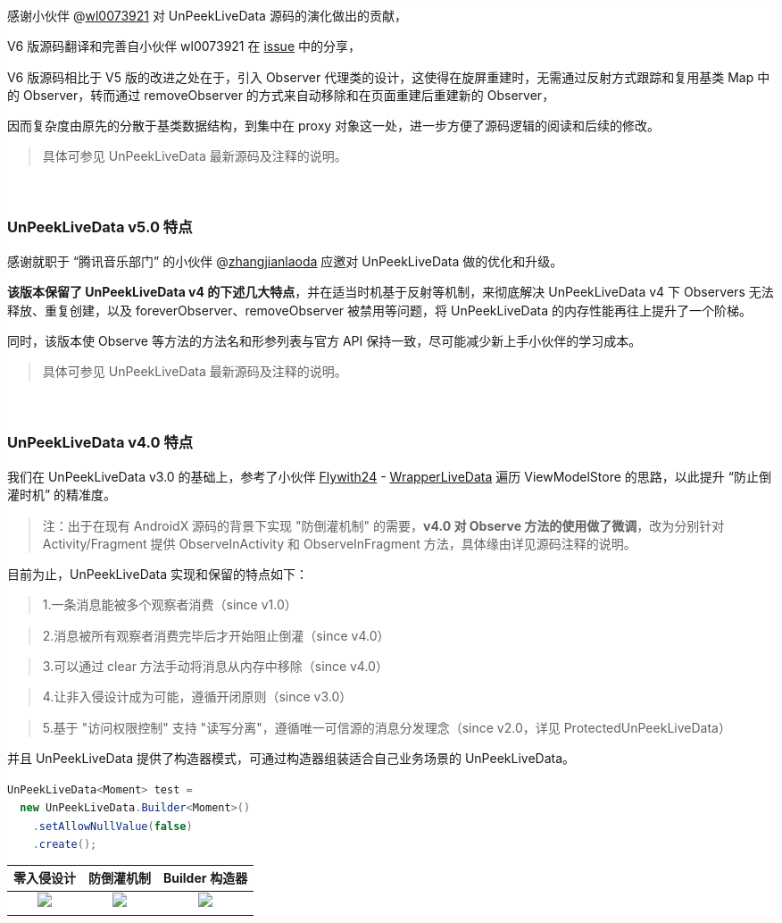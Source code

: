 感谢小伙伴 @[wl0073921](https://github.com/wl0073921) 对 UnPeekLiveData 源码的演化做出的贡献，

V6 版源码翻译和完善自小伙伴 wl0073921 在 [issue](https://github.com/KunMinX/UnPeek-LiveData/issues/11) 中的分享，

V6 版源码相比于 V5 版的改进之处在于，引入 Observer 代理类的设计，这使得在旋屏重建时，无需通过反射方式跟踪和复用基类 Map 中的 Observer，转而通过 removeObserver 的方式来自动移除和在页面重建后重建新的 Observer，

因而复杂度由原先的分散于基类数据结构，到集中在 proxy 对象这一处，进一步方便了源码逻辑的阅读和后续的修改。

> 具体可参见 UnPeekLiveData 最新源码及注释的说明。

&nbsp;

### UnPeekLiveData v5.0 特点

感谢就职于 “腾讯音乐部门” 的小伙伴 @[zhangjianlaoda](https://github.com/zhangjianlaoda) 应邀对 UnPeekLiveData 做的优化和升级。

**该版本保留了 UnPeekLiveData v4 的下述几大特点**，并在适当时机基于反射等机制，来彻底解决 UnPeekLiveData v4 下 Observers 无法释放、重复创建，以及 foreverObserver、removeObserver 被禁用等问题，将 UnPeekLiveData 的内存性能再往上提升了一个阶梯。

同时，该版本使 Observe 等方法的方法名和形参列表与官方 API 保持一致，尽可能减少新上手小伙伴的学习成本。

> 具体可参见 UnPeekLiveData 最新源码及注释的说明。

&nbsp;

### UnPeekLiveData v4.0 特点

我们在 UnPeekLiveData v3.0 的基础上，参考了小伙伴 [Flywith24](https://github.com/Flywith24) - [WrapperLiveData](https://github.com/Flywith24/WrapperLiveData) 遍历 ViewModelStore 的思路，以此提升 “防止倒灌时机” 的精准度。

> 注：出于在现有 AndroidX 源码的背景下实现 "防倒灌机制" 的需要，**v4.0 对 Observe 方法的使用做了微调**，改为分别针对 Activity/Fragment 提供 ObserveInActivity 和 ObserveInFragment 方法，具体缘由详见源码注释的说明。

目前为止，UnPeekLiveData 实现和保留的特点如下：

> 1.一条消息能被多个观察者消费（since v1.0）

> 2.消息被所有观察者消费完毕后才开始阻止倒灌（since v4.0）

> 3.可以通过 clear 方法手动将消息从内存中移除（since v4.0）

> 4.让非入侵设计成为可能，遵循开闭原则（since v3.0）

> 5.基于 "访问权限控制" 支持 "读写分离"，遵循唯一可信源的消息分发理念（since v2.0，详见 ProtectedUnPeekLiveData）

并且 UnPeekLiveData 提供了构造器模式，可通过构造器组装适合自己业务场景的 UnPeekLiveData。

```java
UnPeekLiveData<Moment> test =
  new UnPeekLiveData.Builder<Moment>()
    .setAllowNullValue(false)
    .create();
```


|                       零入侵设计                       |                       防倒灌机制                       |                     Builder 构造器                     |
| :----------------------------------------------------: | :----------------------------------------------------: | :----------------------------------------------------: |
| ![](https://i.loli.net/2020/10/17/WTXzc48qkajwvd1.jpg) | ![](https://i.loli.net/2020/10/17/PbAkvTwVCflXY7G.jpg) | ![](https://i.loli.net/2020/10/17/RBfncrZkCWwb9eV.jpg) |
